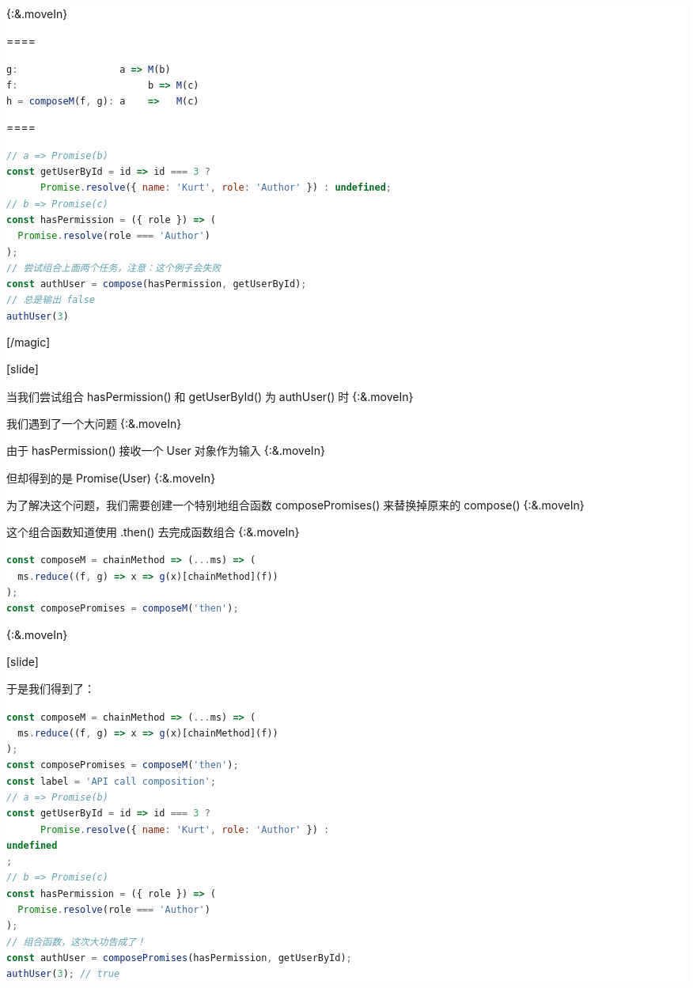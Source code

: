  {:&.moveIn}

====

```js
g:                  a => M(b)
f:                       b => M(c)
h = composeM(f, g): a    =>   M(c)
```

====

```js
// a => Promise(b)
const getUserById = id => id === 3 ?
      Promise.resolve({ name: 'Kurt', role: 'Author' }) : undefined;
// b => Promise(c)
const hasPermission = ({ role }) => (
  Promise.resolve(role === 'Author')
);
// 尝试组合上面两个任务，注意：这个例子会失败
const authUser = compose(hasPermission, getUserById);
// 总是输出 false
authUser(3)
```

[/magic]

[slide]

当我们尝试组合 hasPermission() 和 getUserById() 为 authUser() 时 {:&.moveIn}

我们遇到了一个大问题 {:&.moveIn}

由于 hasPermission() 接收一个 User 对象作为输入 {:&.moveIn}

但却得到的是 Promise(User) {:&.moveIn}

为了解决这个问题，我们需要创建一个特别地组合函数 composePromises() 来替换掉原来的 compose() {:&.moveIn}

这个组合函数知道使用 .then() 去完成函数组合 {:&.moveIn}

```js
const composeM = chainMethod => (...ms) => (
  ms.reduce((f, g) => x => g(x)[chainMethod](f))
);
const composePromises = composeM('then');
```

 {:&.moveIn}

[slide]

于是我们得到了：

```js
const composeM = chainMethod => (...ms) => (
  ms.reduce((f, g) => x => g(x)[chainMethod](f))
);
const composePromises = composeM('then');
const label = 'API call composition';
// a => Promise(b)
const getUserById = id => id === 3 ?
      Promise.resolve({ name: 'Kurt', role: 'Author' }) :
undefined
;
// b => Promise(c)
const hasPermission = ({ role }) => (
  Promise.resolve(role === 'Author')
);
// 组合函数，这次大功告成了！
const authUser = composePromises(hasPermission, getUserById);
authUser(3); // true
```